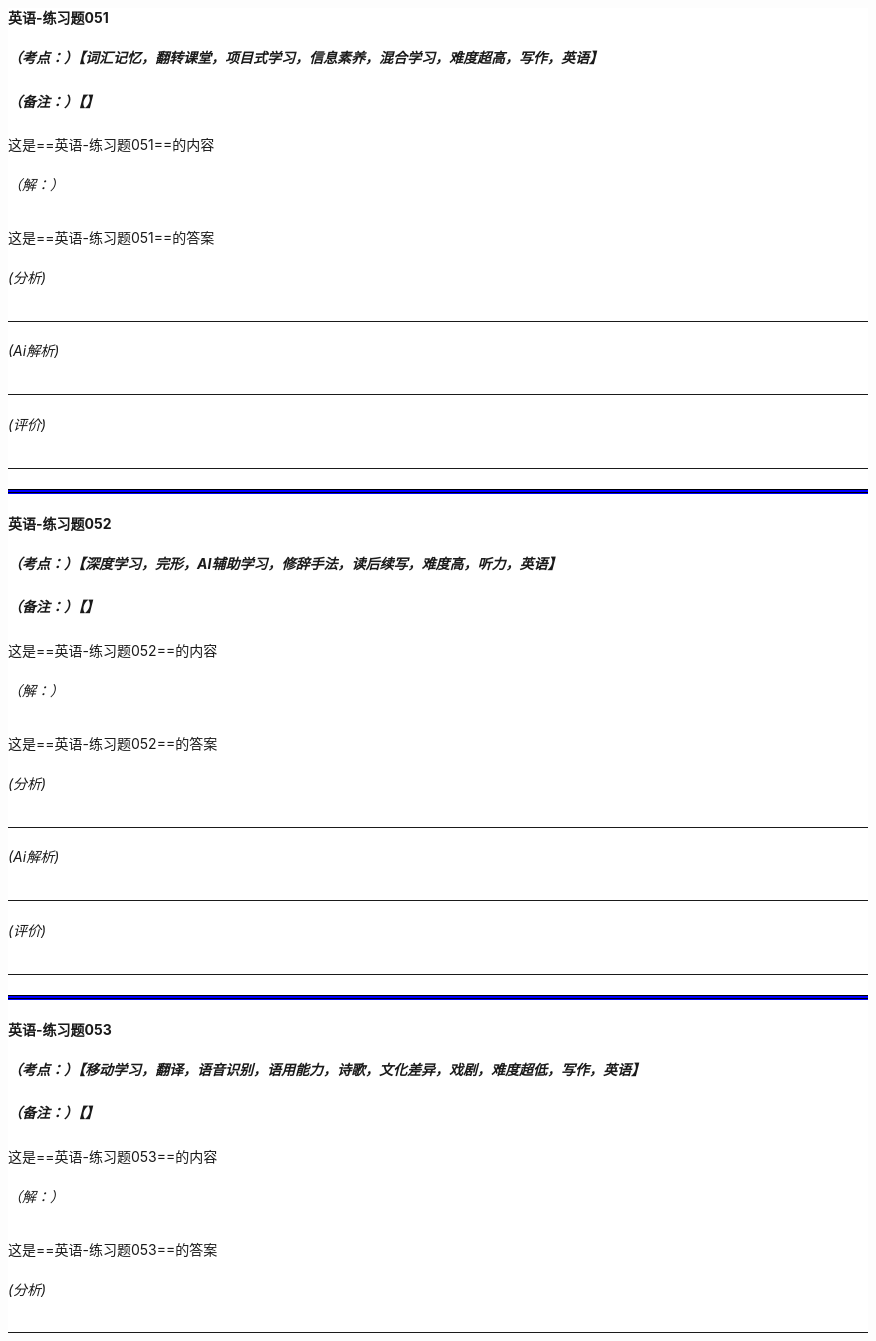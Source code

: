 #### 英语-练习题051
##### （考点：）【词汇记忆，翻转课堂，项目式学习，信息素养，混合学习，难度超高，写作，英语】
##### （备注：）【】
这是==英语-练习题051==的内容

###### （解：）
这是==英语-练习题051==的答案


###### (分析)
---

###### (Ai解析)
---

###### (评价)
---


<hr style="background-color: blue; border-top: 4px double #000; margin: 20px 0;">

#### 英语-练习题052
##### （考点：）【深度学习，完形，AI辅助学习，修辞手法，读后续写，难度高，听力，英语】
##### （备注：）【】
这是==英语-练习题052==的内容

###### （解：）
这是==英语-练习题052==的答案


###### (分析)
---

###### (Ai解析)
---

###### (评价)
---


<hr style="background-color: blue; border-top: 4px double #000; margin: 20px 0;">

#### 英语-练习题053
##### （考点：）【移动学习，翻译，语音识别，语用能力，诗歌，文化差异，戏剧，难度超低，写作，英语】
##### （备注：）【】
这是==英语-练习题053==的内容

###### （解：）
这是==英语-练习题053==的答案


###### (分析)
---

